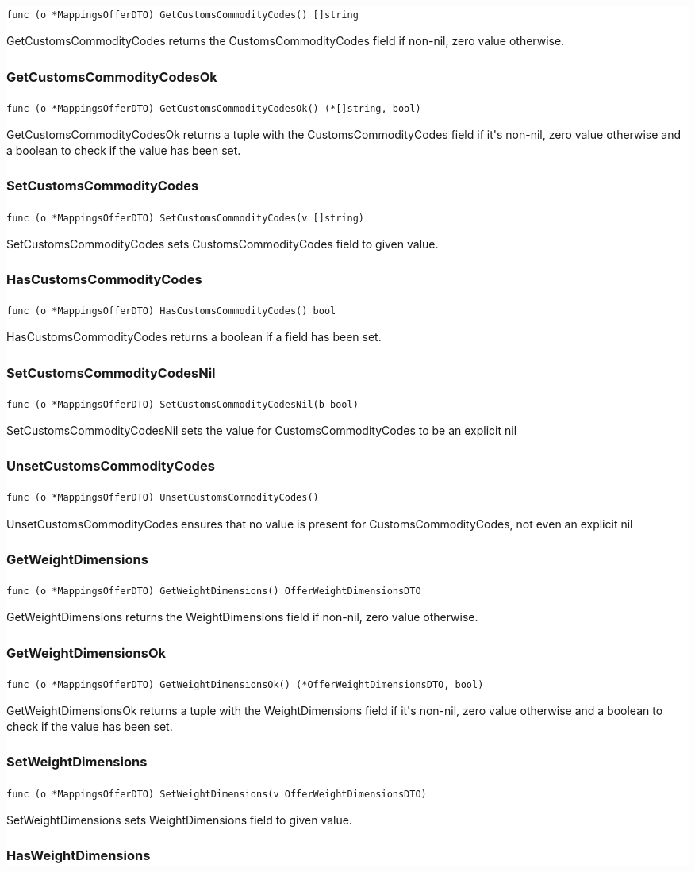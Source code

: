 `func (o *MappingsOfferDTO) GetCustomsCommodityCodes() []string`

GetCustomsCommodityCodes returns the CustomsCommodityCodes field if non-nil, zero value otherwise.

### GetCustomsCommodityCodesOk

`func (o *MappingsOfferDTO) GetCustomsCommodityCodesOk() (*[]string, bool)`

GetCustomsCommodityCodesOk returns a tuple with the CustomsCommodityCodes field if it's non-nil, zero value otherwise
and a boolean to check if the value has been set.

### SetCustomsCommodityCodes

`func (o *MappingsOfferDTO) SetCustomsCommodityCodes(v []string)`

SetCustomsCommodityCodes sets CustomsCommodityCodes field to given value.

### HasCustomsCommodityCodes

`func (o *MappingsOfferDTO) HasCustomsCommodityCodes() bool`

HasCustomsCommodityCodes returns a boolean if a field has been set.

### SetCustomsCommodityCodesNil

`func (o *MappingsOfferDTO) SetCustomsCommodityCodesNil(b bool)`

 SetCustomsCommodityCodesNil sets the value for CustomsCommodityCodes to be an explicit nil

### UnsetCustomsCommodityCodes
`func (o *MappingsOfferDTO) UnsetCustomsCommodityCodes()`

UnsetCustomsCommodityCodes ensures that no value is present for CustomsCommodityCodes, not even an explicit nil
### GetWeightDimensions

`func (o *MappingsOfferDTO) GetWeightDimensions() OfferWeightDimensionsDTO`

GetWeightDimensions returns the WeightDimensions field if non-nil, zero value otherwise.

### GetWeightDimensionsOk

`func (o *MappingsOfferDTO) GetWeightDimensionsOk() (*OfferWeightDimensionsDTO, bool)`

GetWeightDimensionsOk returns a tuple with the WeightDimensions field if it's non-nil, zero value otherwise
and a boolean to check if the value has been set.

### SetWeightDimensions

`func (o *MappingsOfferDTO) SetWeightDimensions(v OfferWeightDimensionsDTO)`

SetWeightDimensions sets WeightDimensions field to given value.

### HasWeightDimensions
